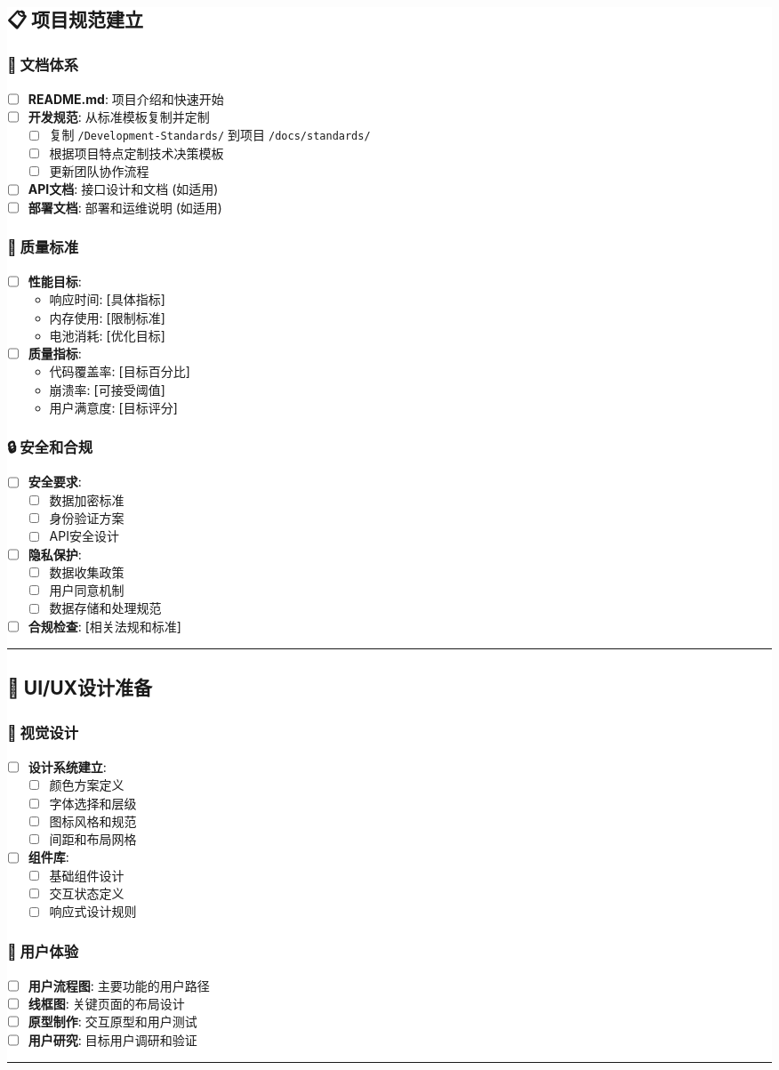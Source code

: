 
## 📋 项目规范建立

### 📖 文档体系
- [ ] **README.md**: 项目介绍和快速开始
- [ ] **开发规范**: 从标准模板复制并定制
  - [ ] 复制 `/Development-Standards/` 到项目 `/docs/standards/`
  - [ ] 根据项目特点定制技术决策模板
  - [ ] 更新团队协作流程
- [ ] **API文档**: 接口设计和文档 (如适用)
- [ ] **部署文档**: 部署和运维说明 (如适用)

### 🎯 质量标准
- [ ] **性能目标**: 
  - 响应时间: [具体指标]
  - 内存使用: [限制标准]  
  - 电池消耗: [优化目标]
- [ ] **质量指标**:
  - 代码覆盖率: [目标百分比]
  - 崩溃率: [可接受阈值]
  - 用户满意度: [目标评分]

### 🔒 安全和合规
- [ ] **安全要求**: 
  - [ ] 数据加密标准
  - [ ] 身份验证方案
  - [ ] API安全设计
- [ ] **隐私保护**:
  - [ ] 数据收集政策
  - [ ] 用户同意机制
  - [ ] 数据存储和处理规范
- [ ] **合规检查**: [相关法规和标准]

---

## 🎨 UI/UX设计准备

### 🎨 视觉设计
- [ ] **设计系统建立**:
  - [ ] 颜色方案定义
  - [ ] 字体选择和层级
  - [ ] 图标风格和规范
  - [ ] 间距和布局网格
- [ ] **组件库**:
  - [ ] 基础组件设计
  - [ ] 交互状态定义
  - [ ] 响应式设计规则

### 📱 用户体验
- [ ] **用户流程图**: 主要功能的用户路径
- [ ] **线框图**: 关键页面的布局设计
- [ ] **原型制作**: 交互原型和用户测试
- [ ] **用户研究**: 目标用户调研和验证

---